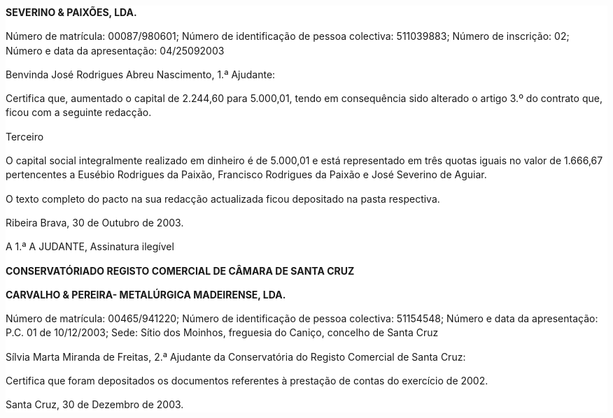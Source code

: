
**SEVERINO & PAIXÕES, LDA.**


Número de matrícula: 00087/980601;
Número de identificação de pessoa colectiva: 511039883;
Número de inscrição: 02;
Número e data da apresentação: 04/25092003


Benvinda José Rodrigues Abreu Nascimento, 1.ª
Ajudante:


Certifica que, aumentado o capital de 2.244,60 para
5.000,01, tendo em consequência sido alterado o artigo 3.º
do contrato que, ficou com a seguinte redacção.


Terceiro


O capital social integralmente realizado em dinheiro é de
5.000,01 e está representado em três quotas iguais no valor
de 1.666,67 pertencentes a Eusébio Rodrigues da Paixão,
Francisco Rodrigues da Paixão e José Severino de Aguiar.


O texto completo do pacto na sua redacção actualizada
ficou depositado na pasta respectiva.


Ribeira Brava, 30 de Outubro de 2003.


A 1.ª A JUDANTE, Assinatura ilegível


**CONSERVATÓRIADO REGISTO COMERCIAL DE
CÂMARA DE SANTA CRUZ**


**CARVALHO & PEREIRA- METALÚRGICA
MADEIRENSE, LDA.**


Número de matrícula: 00465/941220;
Número de identificação de pessoa colectiva: 51154548;
Número e data da apresentação: P.C. 01 de 10/12/2003;
Sede: Sítio dos Moinhos, freguesia do Caniço, concelho
de Santa Cruz


Sílvia Marta Miranda de Freitas, 2.ª Ajudante da
Conservatória do Registo Comercial de Santa Cruz:



Certifica que foram depositados os documentos
referentes à prestação de contas do exercício de 2002.


Santa Cruz, 30 de Dezembro de 2003.

